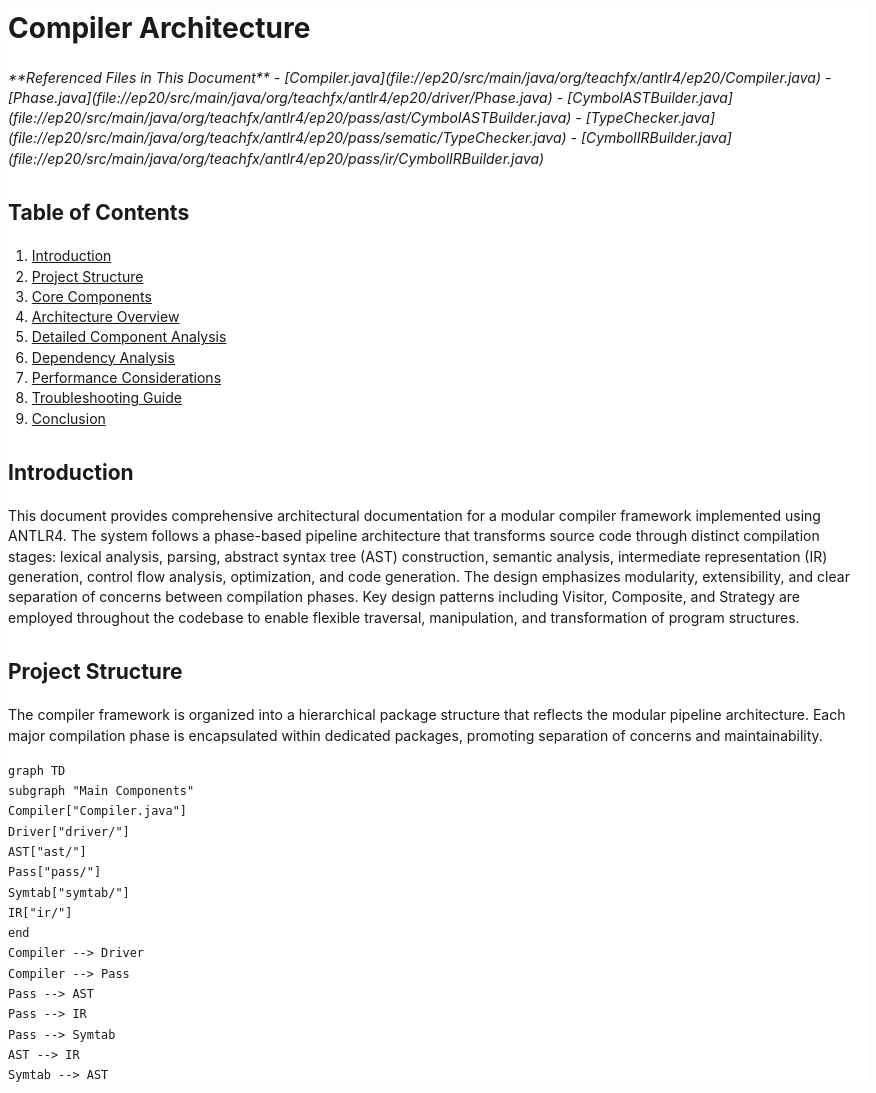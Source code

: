 # Compiler Architecture

<cite>
**Referenced Files in This Document**   
- [Compiler.java](file://ep20/src/main/java/org/teachfx/antlr4/ep20/Compiler.java)
- [Phase.java](file://ep20/src/main/java/org/teachfx/antlr4/ep20/driver/Phase.java)
- [CymbolASTBuilder.java](file://ep20/src/main/java/org/teachfx/antlr4/ep20/pass/ast/CymbolASTBuilder.java)
- [TypeChecker.java](file://ep20/src/main/java/org/teachfx/antlr4/ep20/pass/sematic/TypeChecker.java)
- [CymbolIRBuilder.java](file://ep20/src/main/java/org/teachfx/antlr4/ep20/pass/ir/CymbolIRBuilder.java)
</cite>

## Table of Contents
1. [Introduction](#introduction)
2. [Project Structure](#project-structure)
3. [Core Components](#core-components)
4. [Architecture Overview](#architecture-overview)
5. [Detailed Component Analysis](#detailed-component-analysis)
6. [Dependency Analysis](#dependency-analysis)
7. [Performance Considerations](#performance-considerations)
8. [Troubleshooting Guide](#troubleshooting-guide)
9. [Conclusion](#conclusion)

## Introduction
This document provides comprehensive architectural documentation for a modular compiler framework implemented using ANTLR4. The system follows a phase-based pipeline architecture that transforms source code through distinct compilation stages: lexical analysis, parsing, abstract syntax tree (AST) construction, semantic analysis, intermediate representation (IR) generation, control flow analysis, optimization, and code generation. The design emphasizes modularity, extensibility, and clear separation of concerns between compilation phases. Key design patterns including Visitor, Composite, and Strategy are employed throughout the codebase to enable flexible traversal, manipulation, and transformation of program structures.

## Project Structure
The compiler framework is organized into a hierarchical package structure that reflects the modular pipeline architecture. Each major compilation phase is encapsulated within dedicated packages, promoting separation of concerns and maintainability.

```mermaid
graph TD
subgraph "Main Components"
Compiler["Compiler.java"]
Driver["driver/"]
AST["ast/"]
Pass["pass/"]
Symtab["symtab/"]
IR["ir/"]
end
Compiler --> Driver
Compiler --> Pass
Pass --> AST
Pass --> IR
Pass --> Symtab
AST --> IR
Symtab --> AST
```

